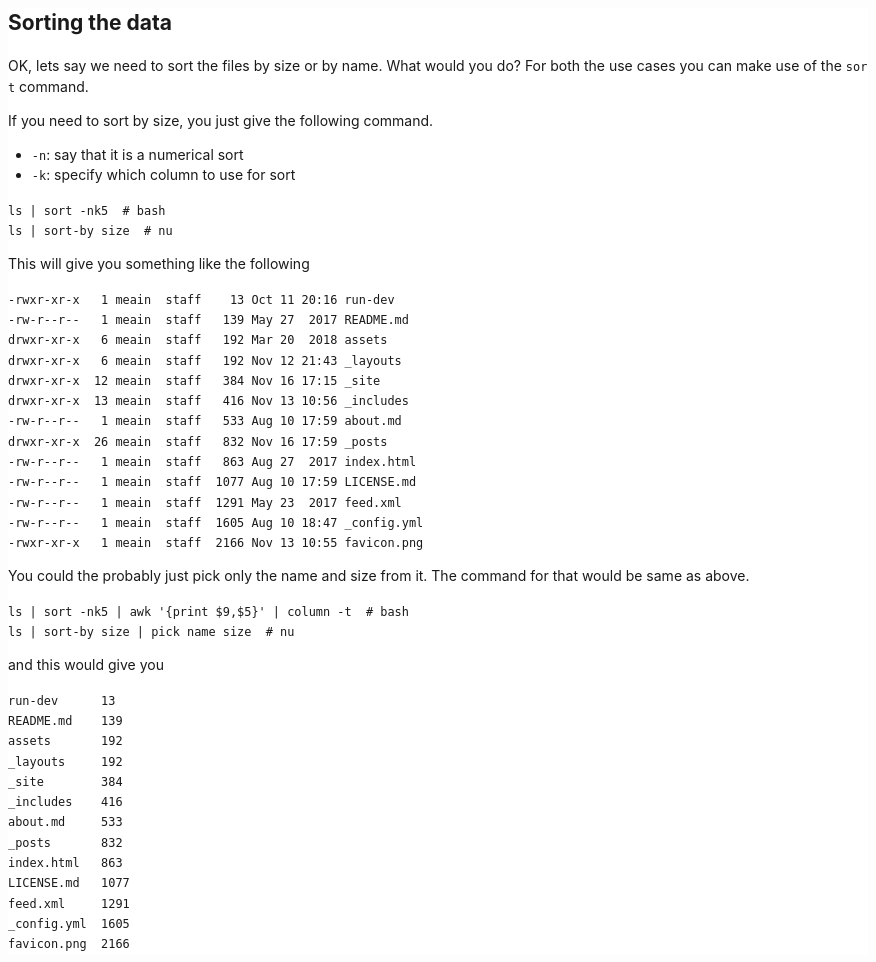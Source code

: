 ## Sorting the data

OK, lets say we need to sort the files by size or by name. What would you do?
For both the use cases you can make use of the `sort` command.


If you need to sort by size, you just give the following command.

- `-n`: say that it is a numerical sort
- `-k`: specify which column to use for sort

```shell
ls | sort -nk5  # bash
ls | sort-by size  # nu
```

This will give you something like the following

```
-rwxr-xr-x   1 meain  staff    13 Oct 11 20:16 run-dev
-rw-r--r--   1 meain  staff   139 May 27  2017 README.md
drwxr-xr-x   6 meain  staff   192 Mar 20  2018 assets
drwxr-xr-x   6 meain  staff   192 Nov 12 21:43 _layouts
drwxr-xr-x  12 meain  staff   384 Nov 16 17:15 _site
drwxr-xr-x  13 meain  staff   416 Nov 13 10:56 _includes
-rw-r--r--   1 meain  staff   533 Aug 10 17:59 about.md
drwxr-xr-x  26 meain  staff   832 Nov 16 17:59 _posts
-rw-r--r--   1 meain  staff   863 Aug 27  2017 index.html
-rw-r--r--   1 meain  staff  1077 Aug 10 17:59 LICENSE.md
-rw-r--r--   1 meain  staff  1291 May 23  2017 feed.xml
-rw-r--r--   1 meain  staff  1605 Aug 10 18:47 _config.yml
-rwxr-xr-x   1 meain  staff  2166 Nov 13 10:55 favicon.png
```

You could the probably just pick only the name and size from it. The command for that would be same as above.

```shell
ls | sort -nk5 | awk '{print $9,$5}' | column -t  # bash
ls | sort-by size | pick name size  # nu
```

and this would give you

```
run-dev      13
README.md    139
assets       192
_layouts     192
_site        384
_includes    416
about.md     533
_posts       832
index.html   863
LICENSE.md   1077
feed.xml     1291
_config.yml  1605
favicon.png  2166
```
